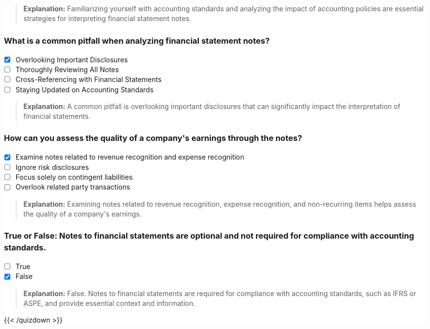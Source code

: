 > **Explanation:** Familiarizing yourself with accounting standards and analyzing the impact of accounting policies are essential strategies for interpreting financial statement notes.

### What is a common pitfall when analyzing financial statement notes?

- [x] Overlooking Important Disclosures
- [ ] Thoroughly Reviewing All Notes
- [ ] Cross-Referencing with Financial Statements
- [ ] Staying Updated on Accounting Standards

> **Explanation:** A common pitfall is overlooking important disclosures that can significantly impact the interpretation of financial statements.

### How can you assess the quality of a company's earnings through the notes?

- [x] Examine notes related to revenue recognition and expense recognition
- [ ] Ignore risk disclosures
- [ ] Focus solely on contingent liabilities
- [ ] Overlook related party transactions

> **Explanation:** Examining notes related to revenue recognition, expense recognition, and non-recurring items helps assess the quality of a company's earnings.

### True or False: Notes to financial statements are optional and not required for compliance with accounting standards.

- [ ] True
- [x] False

> **Explanation:** False. Notes to financial statements are required for compliance with accounting standards, such as IFRS or ASPE, and provide essential context and information.

{{< /quizdown >}}
